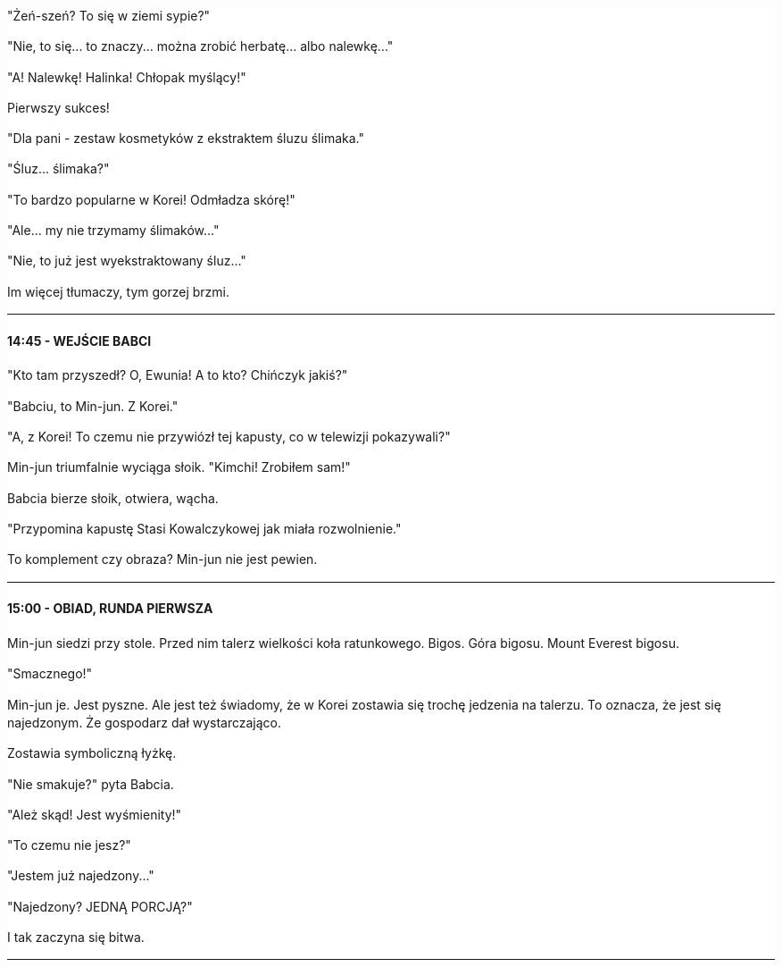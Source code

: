"Żeń-szeń? To się w ziemi sypie?"

"Nie, to się... to znaczy... można zrobić herbatę... albo nalewkę..."

"A! Nalewkę! Halinka! Chłopak myślący!"

Pierwszy sukces!

"Dla pani - zestaw kosmetyków z ekstraktem śluzu ślimaka."

"Śluz... ślimaka?"

"To bardzo popularne w Korei! Odmładza skórę!"

"Ale... my nie trzymamy ślimaków..."

"Nie, to już jest wyekstraktowany śluz..."

Im więcej tłumaczy, tym gorzej brzmi.

---

#### 14:45 - WEJŚCIE BABCI

"Kto tam przyszedł? O, Ewunia! A to kto? Chińczyk jakiś?"

"Babciu, to Min-jun. Z Korei."

"A, z Korei! To czemu nie przywiózł tej kapusty, co w telewizji pokazywali?"

Min-jun triumfalnie wyciąga słoik. "Kimchi! Zrobiłem sam!"

Babcia bierze słoik, otwiera, wącha.

"Przypomina kapustę Stasi Kowalczykowej jak miała rozwolnienie."

To komplement czy obraza? Min-jun nie jest pewien.

---

#### 15:00 - OBIAD, RUNDA PIERWSZA

Min-jun siedzi przy stole. Przed nim talerz wielkości koła ratunkowego. Bigos. Góra bigosu. Mount Everest bigosu.

"Smacznego!"

Min-jun je. Jest pyszne. Ale jest też świadomy, że w Korei zostawia się trochę jedzenia na talerzu. To oznacza, że jest się najedzonym. Że gospodarz dał wystarczająco.

Zostawia symboliczną łyżkę.

"Nie smakuje?" pyta Babcia.

"Ależ skąd! Jest wyśmienity!"

"To czemu nie jesz?"

"Jestem już najedzony..."

"Najedzony? JEDNĄ PORCJĄ?"

I tak zaczyna się bitwa.

---